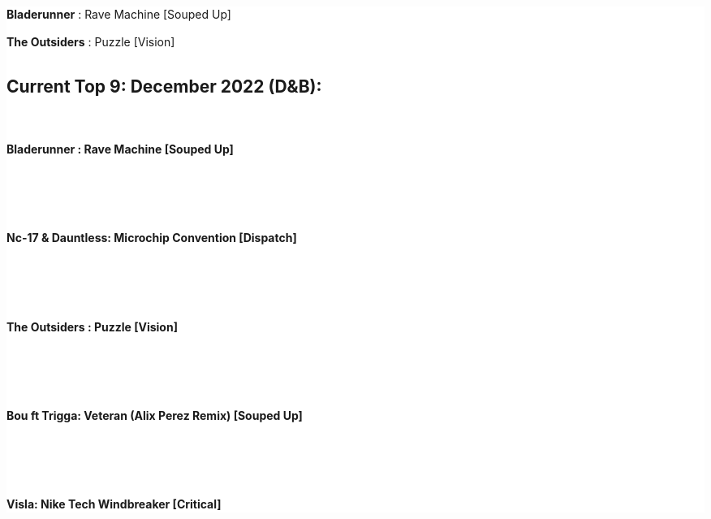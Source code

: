 **Bladerunner** : Rave Machine \[Souped Up]

**The Outsiders** : Puzzle \[Vision]

## Current Top 9: December 2022 (D&B):

<br>

**Bladerunner : Rave Machine \[Souped Up]**

<iframe width="100%" height="380" src="https://www.youtube-nocookie.com/embed/RelduMYQmMQ" title="YouTube video player" frameborder="0" allow="accelerometer; autoplay; clipboard-write; encrypted-media; gyroscope; picture-in-picture; web-share" allowfullscreen referrerpolicy="origin"></iframe>

<br>

<br>

<br>

**Nc-17 & Dauntless: Microchip Convention \[Dispatch]**

<iframe width="100%" height="380" src="https://www.youtube-nocookie.com/embed/xlkkeHOPIzQ" title="YouTube video player" frameborder="0" allow="accelerometer; autoplay; clipboard-write; encrypted-media; gyroscope; picture-in-picture; web-share" allowfullscreen referrerpolicy="origin"></iframe>

<br>

<br>

<br>

**The Outsiders : Puzzle \[Vision]**

<iframe width="100%" height="380" src="https://www.youtube-nocookie.com/embed/CcT-y8xZXk8" title="YouTube video player" frameborder="0" allow="accelerometer; autoplay; clipboard-write; encrypted-media; gyroscope; picture-in-picture; web-share" allowfullscreen referrerpolicy="origin"></iframe>

<br>

<br>

<br>

**Bou ft Trigga: Veteran (Alix Perez Remix) \[Souped Up]**

<iframe width="100%" height="380" src="https://www.youtube-nocookie.com/embed/w2Vita4SMbk" title="YouTube video player" frameborder="0" allow="accelerometer; autoplay; clipboard-write; encrypted-media; gyroscope; picture-in-picture; web-share" allowfullscreen referrerpolicy="origin"></iframe>

<br>

<br>

<br>

**Visla: Nike Tech Windbreaker \[Critical]**

<iframe width="100%" height="380" src="https://www.youtube-nocookie.com/embed/esuFcfAVZn4" title="YouTube video player" frameborder="0" allow="accelerometer; autoplay; clipboard-write; encrypted-media; gyroscope; picture-in-picture; web-share" allowfullscreen referrerpolicy="origin"></iframe>
